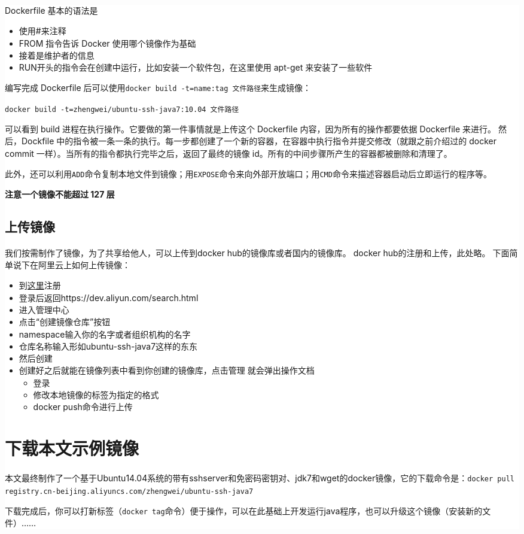 

Dockerfile 基本的语法是

- 使用#来注释
- FROM 指令告诉 Docker 使用哪个镜像作为基础
- 接着是维护者的信息
- RUN开头的指令会在创建中运行，比如安装一个软件包，在这里使用 apt-get 来安装了一些软件

编写完成 Dockerfile 后可以使用`docker build -t=name:tag 文件路径`来生成镜像：

	docker build -t=zhengwei/ubuntu-ssh-java7:10.04 文件路径

可以看到 build 进程在执行操作。它要做的第一件事情就是上传这个 Dockerfile 内容，因为所有的操作都要依据 Dockerfile 来进行。 然后，Dockfile 中的指令被一条一条的执行。每一步都创建了一个新的容器，在容器中执行指令并提交修改（就跟之前介绍过的 docker commit 一样）。当所有的指令都执行完毕之后，返回了最终的镜像 id。所有的中间步骤所产生的容器都被删除和清理了。

此外，还可以利用`ADD`命令复制本地文件到镜像；用`EXPOSE`命令来向外部开放端口；用`CMD`命令来描述容器启动后立即运行的程序等。

**注意一个镜像不能超过 127 层**

## 上传镜像

我们按需制作了镜像，为了共享给他人，可以上传到docker hub的镜像库或者国内的镜像库。
docker hub的注册和上传，此处略。
下面简单说下在阿里云上如何上传镜像：

- 到[这里](https://dev.aliyun.com/search.html)注册
- 登录后返回https://dev.aliyun.com/search.html
- 进入管理中心
- 点击“创建镜像仓库”按钮
- namespace输入你的名字或者组织机构的名字
- 仓库名称输入形如ubuntu-ssh-java7这样的东东
- 然后创建
- 创建好之后就能在镜像列表中看到你创建的镜像库，点击管理
就会弹出操作文档
  - 登录
  - 修改本地镜像的标签为指定的格式
  - docker push命令进行上传

# 下载本文示例镜像

本文最终制作了一个基于Ubuntu14.04系统的带有sshserver和免密码密钥对、jdk7和wget的docker镜像，它的下载命令是：`docker pull registry.cn-beijing.aliyuncs.com/zhengwei/ubuntu-ssh-java7`

下载完成后，你可以打新标签（`docker tag`命令）便于操作，可以在此基础上开发运行java程序，也可以升级这个镜像（安装新的文件）……
